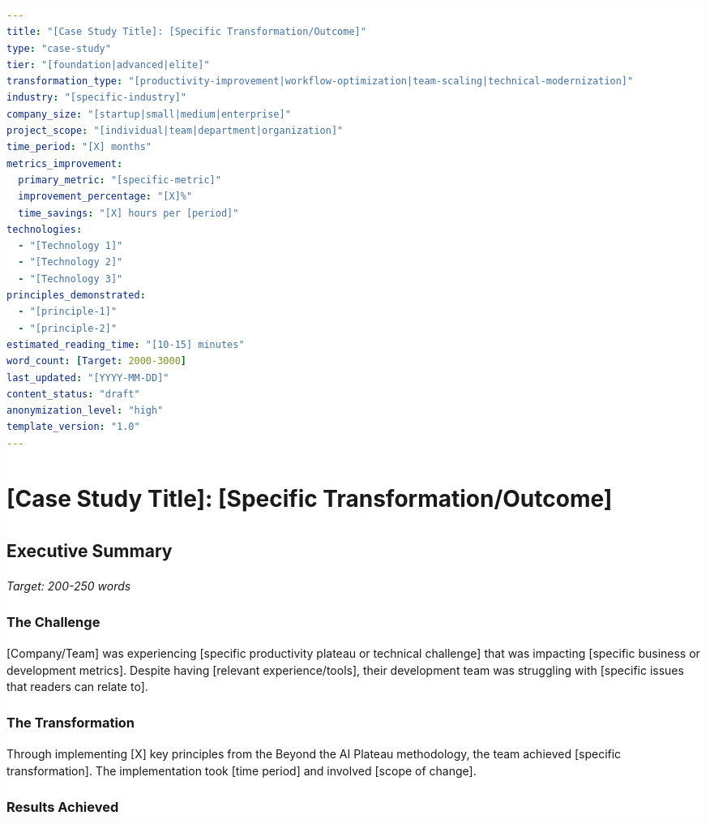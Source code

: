 ```yaml
---
title: "[Case Study Title]: [Specific Transformation/Outcome]"
type: "case-study"
tier: "[foundation|advanced|elite]"
transformation_type: "[productivity-improvement|workflow-optimization|team-scaling|technical-modernization]"
industry: "[specific-industry]"
company_size: "[startup|small|medium|enterprise]"
project_scope: "[individual|team|department|organization]"
time_period: "[X] months"
metrics_improvement:
  primary_metric: "[specific-metric]"
  improvement_percentage: "[X]%"
  time_savings: "[X] hours per [period]"
technologies:
  - "[Technology 1]"
  - "[Technology 2]"
  - "[Technology 3]"
principles_demonstrated:
  - "[principle-1]"
  - "[principle-2]"
estimated_reading_time: "[10-15] minutes"
word_count: [Target: 2000-3000]
last_updated: "[YYYY-MM-DD]"
content_status: "draft"
anonymization_level: "high"
template_version: "1.0"
---
```


# [Case Study Title]: [Specific Transformation/Outcome]



## Executive Summary
*Target: 200-250 words*

### The Challenge

[Company/Team] was experiencing [specific productivity plateau or technical challenge] that was impacting [specific business or development metrics]. Despite having [relevant experience/tools], their development team was struggling with [specific issues that readers can relate to].

### The Transformation

Through implementing [X] key principles from the Beyond the AI Plateau methodology, the team achieved [specific transformation]. The implementation took [time period] and involved [scope of change].

### Results Achieved
